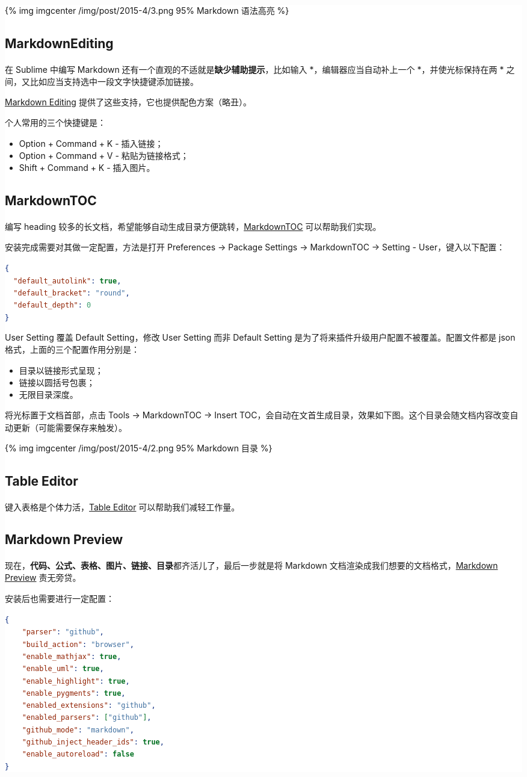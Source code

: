 {% img imgcenter /img/post/2015-4/3.png 95% Markdown 语法高亮 %}

## MarkdownEditing

在 Sublime 中编写 Markdown 还有一个直观的不适就是**缺少辅助提示**，比如输入 *，编辑器应当自动补上一个 *，并使光标保持在两 * 之间，又比如应当支持选中一段文字快捷键添加链接。

[Markdown Editing](https://github.com/SublimeText-Markdown/MarkdownEditing) 提供了这些支持，它也提供配色方案（略丑）。

个人常用的三个快捷键是：

- Option + Command + K - 插入链接；
- Option + Command + V - 粘贴为链接格式；
- Shift + Command + K - 插入图片。

## MarkdownTOC

编写 heading 较多的长文档，希望能够自动生成目录方便跳转，[MarkdownTOC](https://github.com/naokazuterada/MarkdownTOC) 可以帮助我们实现。

安装完成需要对其做一定配置，方法是打开 Preferences -> Package Settings -> MarkdownTOC -> Setting - User，键入以下配置：

```json MarkdownTOC 配置
{
  "default_autolink": true,
  "default_bracket": "round",
  "default_depth": 0
}
```

User Setting 覆盖 Default Setting，修改 User Setting 而非 Default Setting 是为了将来插件升级用户配置不被覆盖。配置文件都是 json 格式，上面的三个配置作用分别是：

- 目录以链接形式呈现；
- 链接以圆括号包裹；
- 无限目录深度。

将光标置于文档首部，点击 Tools -> MarkdownTOC -> Insert TOC，会自动在文首生成目录，效果如下图。这个目录会随文档内容改变自动更新（可能需要保存来触发）。

{% img imgcenter /img/post/2015-4/2.png 95% Markdown 目录 %}

## Table Editor

键入表格是个体力活，[Table Editor](https://github.com/vkocubinsky/SublimeTableEditor) 可以帮助我们减轻工作量。

## Markdown Preview

现在，**代码、公式、表格、图片、链接、目录**都齐活儿了，最后一步就是将 Markdown 文档渲染成我们想要的文档格式，[Markdown Preview](https://github.com/revolunet/sublimetext-markdown-preview) 责无旁贷。

安装后也需要进行一定配置：

```json Markdown Preview 配置
{
    "parser": "github",
    "build_action": "browser",
    "enable_mathjax": true,
    "enable_uml": true,
    "enable_highlight": true,
    "enable_pygments": true,
    "enabled_extensions": "github",
    "enabled_parsers": ["github"],
    "github_mode": "markdown",
    "github_inject_header_ids": true,
    "enable_autoreload": false
}
```
